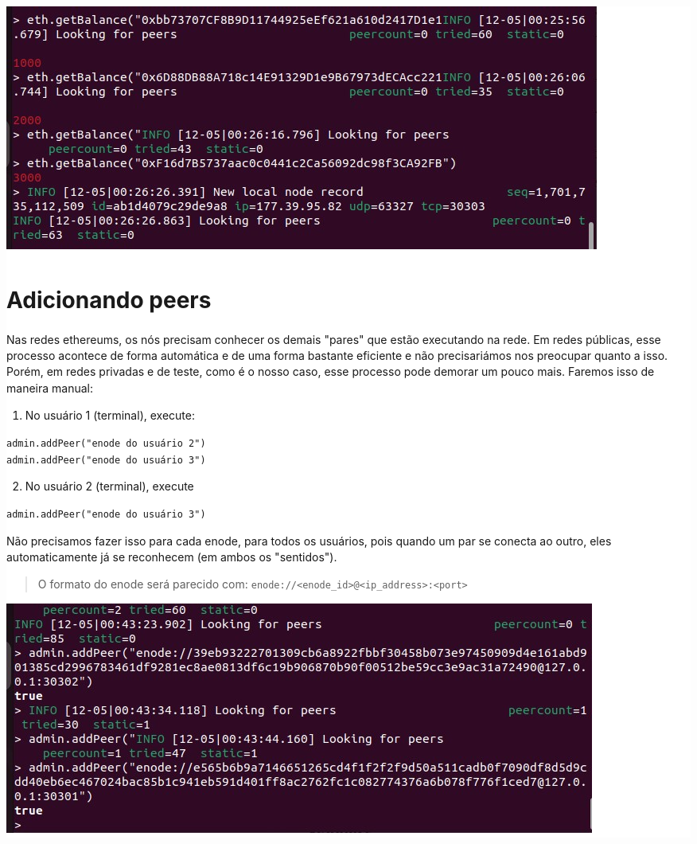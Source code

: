 <img src="./4.jpg"/>

# Adicionando peers
Nas redes ethereums, os nós precisam conhecer os demais "pares" que estão executando na rede. Em redes públicas, esse processo acontece de forma automática e de uma forma bastante eficiente e não precisariámos nos preocupar quanto a isso. Porém, em redes privadas e de teste, como é o nosso caso, esse processo pode demorar um pouco mais. Faremos isso de maneira manual:
1. No usuário 1 (terminal), execute:
```
admin.addPeer("enode do usuário 2")
admin.addPeer("enode do usuário 3")
```

2. No usuário 2 (terminal), execute
```
admin.addPeer("enode do usuário 3")
```
Não precisamos fazer isso para cada enode, para todos os usuários, pois quando um par se conecta ao outro, eles automaticamente já se reconhecem (em ambos os "sentidos").
> O formato do enode será parecido com: `enode://<enode_id>@<ip_address>:<port>`

<img src="./5.jpg"/>
